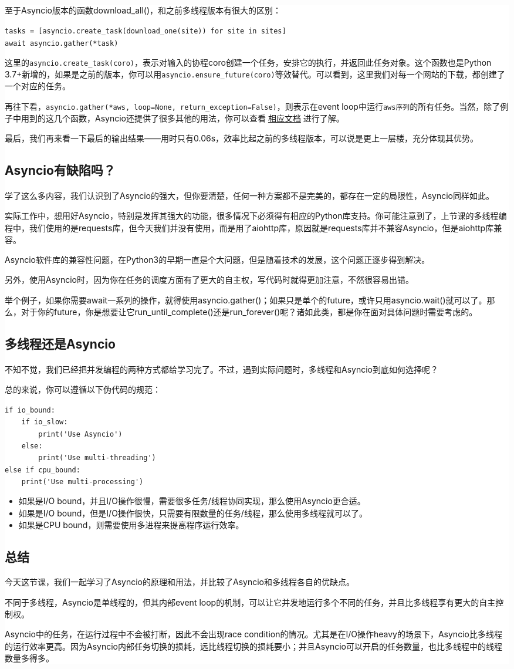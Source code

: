至于Asyncio版本的函数download\_all()，和之前多线程版本有很大的区别：

```
tasks = [asyncio.create_task(download_one(site)) for site in sites]
await asyncio.gather(*task)
```

这里的`asyncio.create_task(coro)`，表示对输入的协程coro创建一个任务，安排它的执行，并返回此任务对象。这个函数也是Python 3.7+新增的，如果是之前的版本，你可以用`asyncio.ensure_future(coro)`等效替代。可以看到，这里我们对每一个网站的下载，都创建了一个对应的任务。

再往下看，`asyncio.gather(*aws, loop=None, return_exception=False)`，则表示在event loop中运行`aws序列`的所有任务。当然，除了例子中用到的这几个函数，Asyncio还提供了很多其他的用法，你可以查看 [相应文档](https://docs.python.org/3/library/asyncio-eventloop.html) 进行了解。

最后，我们再来看一下最后的输出结果——用时只有0.06s，效率比起之前的多线程版本，可以说是更上一层楼，充分体现其优势。

## Asyncio有缺陷吗？

学了这么多内容，我们认识到了Asyncio的强大，但你要清楚，任何一种方案都不是完美的，都存在一定的局限性，Asyncio同样如此。

实际工作中，想用好Asyncio，特别是发挥其强大的功能，很多情况下必须得有相应的Python库支持。你可能注意到了，上节课的多线程编程中，我们使用的是requests库，但今天我们并没有使用，而是用了aiohttp库，原因就是requests库并不兼容Asyncio，但是aiohttp库兼容。

Asyncio软件库的兼容性问题，在Python3的早期一直是个大问题，但是随着技术的发展，这个问题正逐步得到解决。

另外，使用Asyncio时，因为你在任务的调度方面有了更大的自主权，写代码时就得更加注意，不然很容易出错。

举个例子，如果你需要await一系列的操作，就得使用asyncio.gather()；如果只是单个的future，或许只用asyncio.wait()就可以了。那么，对于你的future，你是想要让它run\_until\_complete()还是run\_forever()呢？诸如此类，都是你在面对具体问题时需要考虑的。

## 多线程还是Asyncio

不知不觉，我们已经把并发编程的两种方式都给学习完了。不过，遇到实际问题时，多线程和Asyncio到底如何选择呢？

总的来说，你可以遵循以下伪代码的规范：

```
if io_bound:
    if io_slow:
        print('Use Asyncio')
    else:
        print('Use multi-threading')
else if cpu_bound:
    print('Use multi-processing')
```

- 如果是I/O bound，并且I/O操作很慢，需要很多任务/线程协同实现，那么使用Asyncio更合适。
- 如果是I/O bound，但是I/O操作很快，只需要有限数量的任务/线程，那么使用多线程就可以了。
- 如果是CPU bound，则需要使用多进程来提高程序运行效率。

## 总结

今天这节课，我们一起学习了Asyncio的原理和用法，并比较了Asyncio和多线程各自的优缺点。

不同于多线程，Asyncio是单线程的，但其内部event loop的机制，可以让它并发地运行多个不同的任务，并且比多线程享有更大的自主控制权。

Asyncio中的任务，在运行过程中不会被打断，因此不会出现race condition的情况。尤其是在I/O操作heavy的场景下，Asyncio比多线程的运行效率更高。因为Asyncio内部任务切换的损耗，远比线程切换的损耗要小；并且Asyncio可以开启的任务数量，也比多线程中的线程数量多得多。

